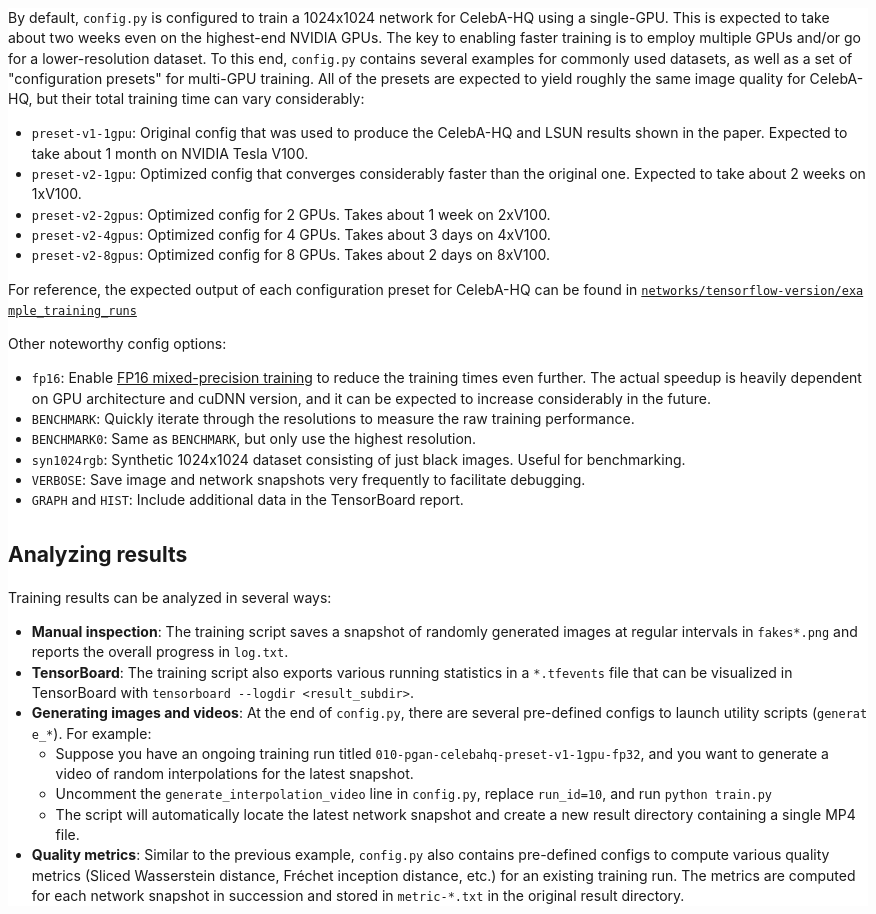 By default, `config.py` is configured to train a 1024x1024 network for CelebA-HQ using a single-GPU. This is expected to take about two weeks even on the highest-end NVIDIA GPUs. The key to enabling faster training is to employ multiple GPUs and/or go for a lower-resolution dataset. To this end, `config.py` contains several examples for commonly used datasets, as well as a set of "configuration presets" for multi-GPU training. All of the presets are expected to yield roughly the same image quality for CelebA-HQ, but their total training time can vary considerably:

* `preset-v1-1gpu`: Original config that was used to produce the CelebA-HQ and LSUN results shown in the paper. Expected to take about 1 month on NVIDIA Tesla V100.
* `preset-v2-1gpu`: Optimized config that converges considerably faster than the original one. Expected to take about 2 weeks on 1xV100.
* `preset-v2-2gpus`: Optimized config for 2 GPUs. Takes about 1 week on 2xV100.
* `preset-v2-4gpus`: Optimized config for 4 GPUs. Takes about 3 days on 4xV100.
* `preset-v2-8gpus`: Optimized config for 8 GPUs. Takes about 2 days on 8xV100.

For reference, the expected output of each configuration preset for CelebA-HQ can be found in [`networks/tensorflow-version/example_training_runs`](https://drive.google.com/open?id=1A9SKoQ7Xu2fqK22GHdMw8LZTh6qLvR7H)

Other noteworthy config options:

* `fp16`: Enable [FP16 mixed-precision training](http://docs.nvidia.com/deeplearning/sdk/mixed-precision-training/index.html) to reduce the training times even further. The actual speedup is heavily dependent on GPU architecture and cuDNN version, and it can be expected to increase considerably in the future.
* `BENCHMARK`: Quickly iterate through the resolutions to measure the raw training performance.
* `BENCHMARK0`: Same as `BENCHMARK`, but only use the highest resolution.
* `syn1024rgb`: Synthetic 1024x1024 dataset consisting of just black images. Useful for benchmarking.
* `VERBOSE`: Save image and network snapshots very frequently to facilitate debugging.
* `GRAPH` and `HIST`: Include additional data in the TensorBoard report.

## Analyzing results

Training results can be analyzed in several ways:

* **Manual inspection**: The training script saves a snapshot of randomly generated images at regular intervals in `fakes*.png` and reports the overall progress in `log.txt`.
* **TensorBoard**: The training script also exports various running statistics in a `*.tfevents` file that can be visualized in TensorBoard with `tensorboard --logdir <result_subdir>`.
* **Generating images and videos**: At the end of `config.py`, there are several pre-defined configs to launch utility scripts (`generate_*`). For example:
  * Suppose you have an ongoing training run titled `010-pgan-celebahq-preset-v1-1gpu-fp32`, and you want to generate a video of random interpolations for the latest snapshot.
  * Uncomment the `generate_interpolation_video` line in `config.py`, replace `run_id=10`, and run `python train.py`
  * The script will automatically locate the latest network snapshot and create a new result directory containing a single MP4 file.
* **Quality metrics**: Similar to the previous example, `config.py` also contains pre-defined configs to compute various quality metrics (Sliced Wasserstein distance, Fréchet inception distance, etc.) for an existing training run. The metrics are computed for each network snapshot in succession and stored in `metric-*.txt` in the original result directory.
